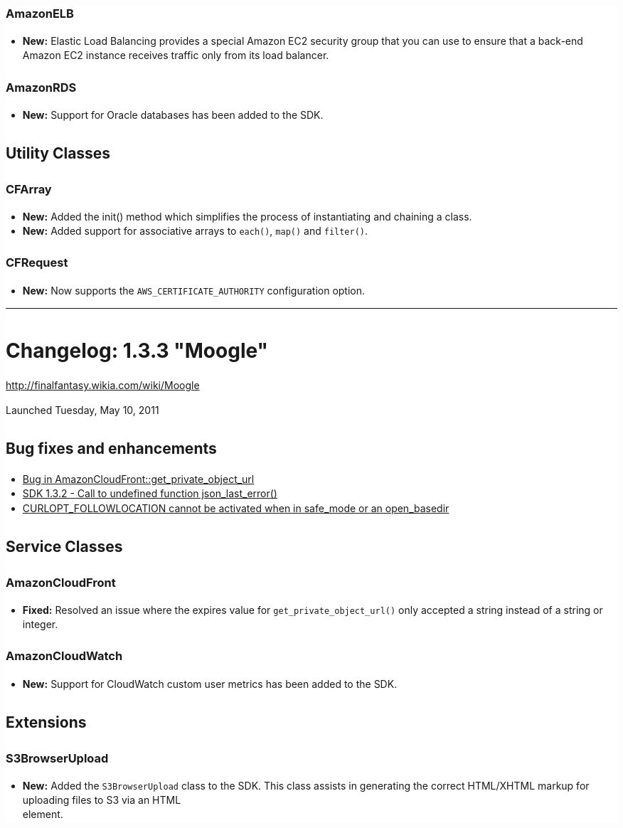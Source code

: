 ### AmazonELB
* **New:** Elastic Load Balancing provides a special Amazon EC2 security group that you can use to ensure that a back-end Amazon EC2 instance receives traffic only from its load balancer.

### AmazonRDS
* **New:** Support for Oracle databases has been added to the SDK.


## Utility Classes
### CFArray
* **New:** Added the init() method which simplifies the process of instantiating and chaining a class.
* **New:** Added support for associative arrays to `each()`, `map()` and `filter()`.

### CFRequest
* **New:** Now supports the `AWS_CERTIFICATE_AUTHORITY` configuration option.


----

# Changelog: 1.3.3 "Moogle"
<http://finalfantasy.wikia.com/wiki/Moogle>

Launched Tuesday, May 10, 2011

## Bug fixes and enhancements
* [Bug in AmazonCloudFront::get_private_object_url](https://forums.aws.amazon.com/thread.jspa?threadID=64004)
* [SDK 1.3.2 - Call to undefined function json_last_error()](https://forums.aws.amazon.com/thread.jspa?threadID=64767)
* [CURLOPT_FOLLOWLOCATION cannot be activated when in safe_mode or an open_basedir](https://forums.aws.amazon.com/thread.jspa?threadID=61333)


## Service Classes
### AmazonCloudFront
* **Fixed:** Resolved an issue where the expires value for `get_private_object_url()` only accepted a string instead of a string or integer.

### AmazonCloudWatch
* **New:** Support for CloudWatch custom user metrics has been added to the SDK.


## Extensions
### S3BrowserUpload
* **New:** Added the `S3BrowserUpload` class to the SDK. This class assists in generating the correct HTML/XHTML markup for uploading files to S3 via an HTML <form> element.
